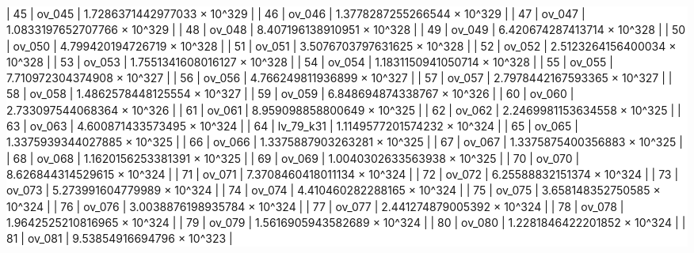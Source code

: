 | 45 | ov_045 | 1.7286371442977033 × 10^329 |
| 46 | ov_046 | 1.3778287255266544 × 10^329 |
| 47 | ov_047 | 1.0833197652707766 × 10^329 |
| 48 | ov_048 | 8.407196138910951 × 10^328 |
| 49 | ov_049 | 6.420674287413714 × 10^328 |
| 50 | ov_050 | 4.799420194726719 × 10^328 |
| 51 | ov_051 | 3.5076703797631625 × 10^328 |
| 52 | ov_052 | 2.5123264156400034 × 10^328 |
| 53 | ov_053 | 1.7551341608016127 × 10^328 |
| 54 | ov_054 | 1.1831150941050714 × 10^328 |
| 55 | ov_055 | 7.710972304374908 × 10^327 |
| 56 | ov_056 | 4.766249811936899 × 10^327 |
| 57 | ov_057 | 2.7978442167593365 × 10^327 |
| 58 | ov_058 | 1.4862578448125554 × 10^327 |
| 59 | ov_059 | 6.848694874338767 × 10^326 |
| 60 | ov_060 | 2.733097544068364 × 10^326 |
| 61 | ov_061 | 8.959098858800649 × 10^325 |
| 62 | ov_062 | 2.2469981153634558 × 10^325 |
| 63 | ov_063 | 4.600871433573495 × 10^324 |
| 64 | lv_79_k31 | 1.1149577201574232 × 10^324 |
| 65 | ov_065 | 1.3375939344027885 × 10^325 |
| 66 | ov_066 | 1.3375887903263281 × 10^325 |
| 67 | ov_067 | 1.3375875400356883 × 10^325 |
| 68 | ov_068 | 1.1620156253381391 × 10^325 |
| 69 | ov_069 | 1.0040302633563938 × 10^325 |
| 70 | ov_070 | 8.626844314529615 × 10^324 |
| 71 | ov_071 | 7.3708460418011134 × 10^324 |
| 72 | ov_072 | 6.25588832151374 × 10^324 |
| 73 | ov_073 | 5.273991604779989 × 10^324 |
| 74 | ov_074 | 4.410460282288165 × 10^324 |
| 75 | ov_075 | 3.658148352750585 × 10^324 |
| 76 | ov_076 | 3.0038876198935784 × 10^324 |
| 77 | ov_077 | 2.441274879005392 × 10^324 |
| 78 | ov_078 | 1.9642525210816965 × 10^324 |
| 79 | ov_079 | 1.5616905943582689 × 10^324 |
| 80 | ov_080 | 1.2281846422201852 × 10^324 |
| 81 | ov_081 | 9.53854916694796 × 10^323 |